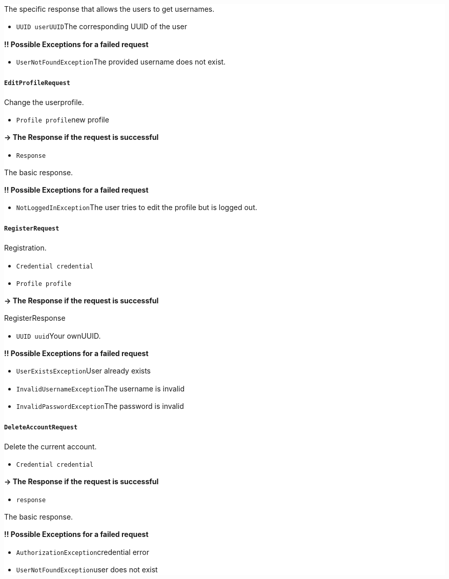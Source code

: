 The specific response that allows the users to get usernames.

- `UUID userUUID`The corresponding UUID of the user

**!! Possible Exceptions for a failed request**

- `UserNotFoundException`The provided username does not exist.

#### `EditProfileRequest`

Change the userprofile.

- `Profile profile`new profile

**→ The Response if the request is successful**

- `Response`

The basic response.

**!! Possible Exceptions for a failed request**

- `NotLoggedInException`The user tries to edit the profile but is logged out.

#### `RegisterRequest`

Registration.

- `Credential credential`


- `Profile profile`

**→ The Response if the request is successful**

RegisterResponse

- `UUID uuid`Your ownUUID.

**!! Possible Exceptions for a failed request**

- `UserExistsException`User already exists

- `InvalidUsernameException`The username is invalid

- `InvalidPasswordException`The password is invalid

#### `DeleteAccountRequest`

Delete the current account.

- `Credential credential`

**→ The Response if the request is successful**

- `response`

The basic response.

**!! Possible Exceptions for a failed request**

- `AuthorizationException`credential error

- `UserNotFoundException`user does not exist
